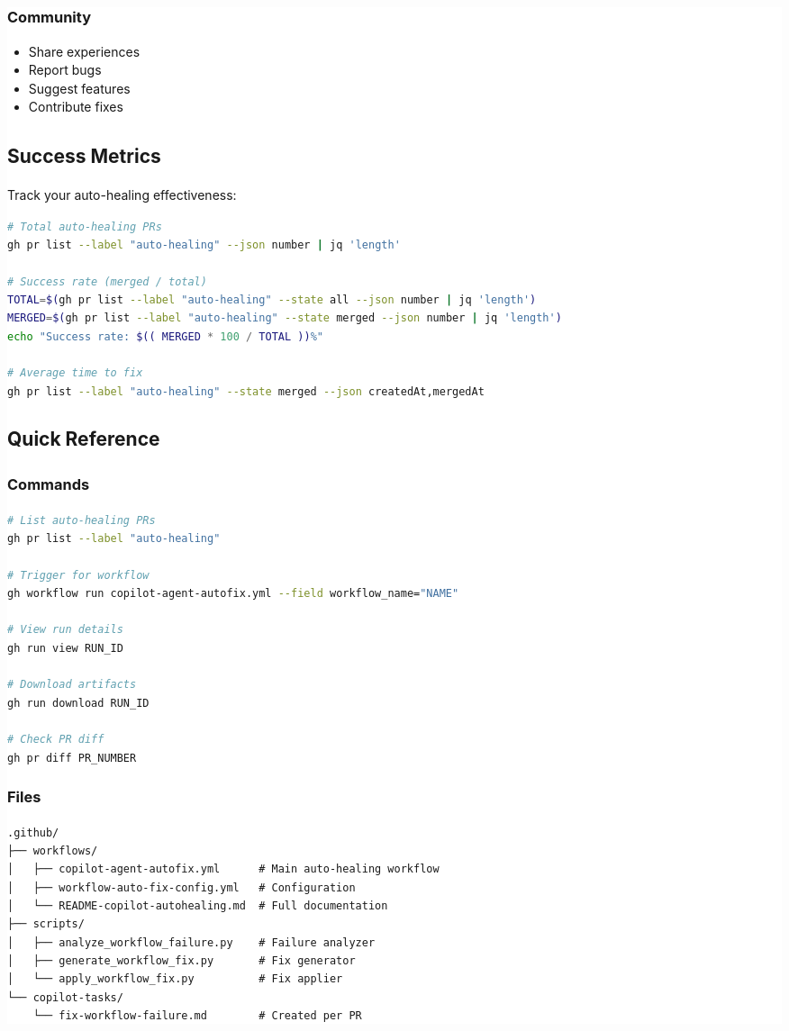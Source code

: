 ### Community
- Share experiences
- Report bugs
- Suggest features
- Contribute fixes

## Success Metrics

Track your auto-healing effectiveness:

```bash
# Total auto-healing PRs
gh pr list --label "auto-healing" --json number | jq 'length'

# Success rate (merged / total)
TOTAL=$(gh pr list --label "auto-healing" --state all --json number | jq 'length')
MERGED=$(gh pr list --label "auto-healing" --state merged --json number | jq 'length')
echo "Success rate: $(( MERGED * 100 / TOTAL ))%"

# Average time to fix
gh pr list --label "auto-healing" --state merged --json createdAt,mergedAt
```

## Quick Reference

### Commands

```bash
# List auto-healing PRs
gh pr list --label "auto-healing"

# Trigger for workflow
gh workflow run copilot-agent-autofix.yml --field workflow_name="NAME"

# View run details
gh run view RUN_ID

# Download artifacts
gh run download RUN_ID

# Check PR diff
gh pr diff PR_NUMBER
```

### Files

```
.github/
├── workflows/
│   ├── copilot-agent-autofix.yml      # Main auto-healing workflow
│   ├── workflow-auto-fix-config.yml   # Configuration
│   └── README-copilot-autohealing.md  # Full documentation
├── scripts/
│   ├── analyze_workflow_failure.py    # Failure analyzer
│   ├── generate_workflow_fix.py       # Fix generator
│   └── apply_workflow_fix.py          # Fix applier
└── copilot-tasks/
    └── fix-workflow-failure.md        # Created per PR
```
